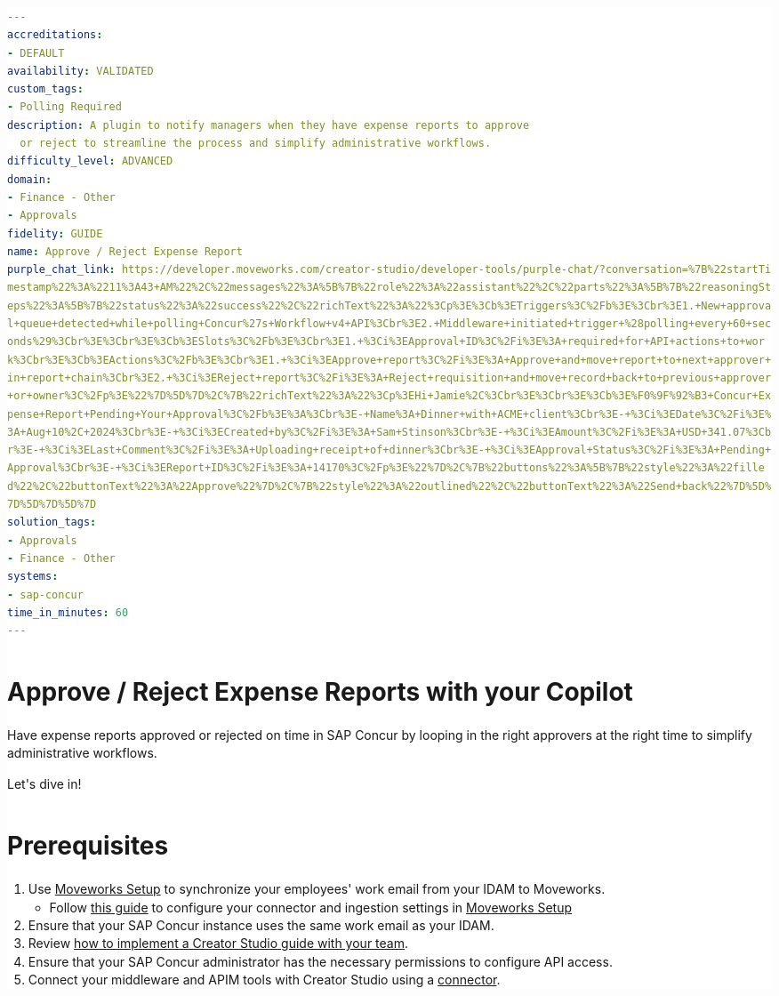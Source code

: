 ```yaml
---
accreditations:
- DEFAULT
availability: VALIDATED
custom_tags:
- Polling Required
description: A plugin to notify managers when they have expense reports to approve
  or reject to streamline the process and simplify administrative workflows.
difficulty_level: ADVANCED
domain:
- Finance - Other
- Approvals
fidelity: GUIDE
name: Approve / Reject Expense Report
purple_chat_link: https://developer.moveworks.com/creator-studio/developer-tools/purple-chat/?conversation=%7B%22startTimestamp%22%3A%2211%3A43+AM%22%2C%22messages%22%3A%5B%7B%22role%22%3A%22assistant%22%2C%22parts%22%3A%5B%7B%22reasoningSteps%22%3A%5B%7B%22status%22%3A%22success%22%2C%22richText%22%3A%22%3Cp%3E%3Cb%3ETriggers%3C%2Fb%3E%3Cbr%3E1.+New+approval+queue+detected+while+polling+Concur%27s+Workflow+v4+API%3Cbr%3E2.+Middleware+initiated+trigger+%28polling+every+60+seconds%29%3Cbr%3E%3Cbr%3E%3Cb%3ESlots%3C%2Fb%3E%3Cbr%3E1.+%3Ci%3EApproval+ID%3C%2Fi%3E%3A+required+for+API+actions+to+work%3Cbr%3E%3Cb%3EActions%3C%2Fb%3E%3Cbr%3E1.+%3Ci%3EApprove+report%3C%2Fi%3E%3A+Approve+and+move+report+to+next+approver+in+report+chain%3Cbr%3E2.+%3Ci%3EReject+report%3C%2Fi%3E%3A+Reject+requisition+and+move+record+back+to+previous+approver+or+owner%3C%2Fp%3E%22%7D%5D%7D%2C%7B%22richText%22%3A%22%3Cp%3EHi+Jamie%2C%3Cbr%3E%3Cbr%3E%3Cb%3E%F0%9F%92%B3+Concur+Expense+Report+Pending+Your+Approval%3C%2Fb%3E%3A%3Cbr%3E-+Name%3A+Dinner+with+ACME+client%3Cbr%3E-+%3Ci%3EDate%3C%2Fi%3E%3A+Aug+10%2C+2024%3Cbr%3E-+%3Ci%3ECreated+by%3C%2Fi%3E%3A+Sam+Stinson%3Cbr%3E-+%3Ci%3EAmount%3C%2Fi%3E%3A+USD+341.07%3Cbr%3E-+%3Ci%3ELast+Comment%3C%2Fi%3E%3A+Uploading+receipt+of+dinner%3Cbr%3E-+%3Ci%3EApproval+Status%3C%2Fi%3E%3A+Pending+Approval%3Cbr%3E-+%3Ci%3EReport+ID%3C%2Fi%3E%3A+14170%3C%2Fp%3E%22%7D%2C%7B%22buttons%22%3A%5B%7B%22style%22%3A%22filled%22%2C%22buttonText%22%3A%22Approve%22%7D%2C%7B%22style%22%3A%22outlined%22%2C%22buttonText%22%3A%22Send+back%22%7D%5D%7D%5D%7D%5D%7D
solution_tags:
- Approvals
- Finance - Other
systems:
- sap-concur
time_in_minutes: 60
---
```


# Approve / Reject Expense Reports **with your Copilot**

Have expense reports approved or rejected on time in SAP Concur by looping in the right approvers at the right time to simplify administrative workflows.

Let's dive in!

# **Prerequisites**

1. Use [Moveworks Setup](https://help.moveworks.com/docs/ingest-users) to synchronize your employees' work email from your IDAM to Moveworks.
    - Follow [this guide](https://help.moveworks.com/docs/ingest-users#configuring-user-ingestions) to configure your connector and ingestion settings in [Moveworks Setup](https://help.moveworks.com/docs/ingest-users)
2. Ensure that your SAP Concur instance uses the same work email as your IDAM.
3. Review [how to implement a Creator Studio guide with your team](https://developer.moveworks.com/creator-studio/program-management/planning/#how-to-implement-a-creator-studio-guide).
4. Ensure that your SAP Concur administrator has the necessary permissions to configure API access.
5. Connect your middleware and APIM tools with Creator Studio using a [connector](https://developer.moveworks.com/creator-studio/integrations/outbound/connector-configuration/).
